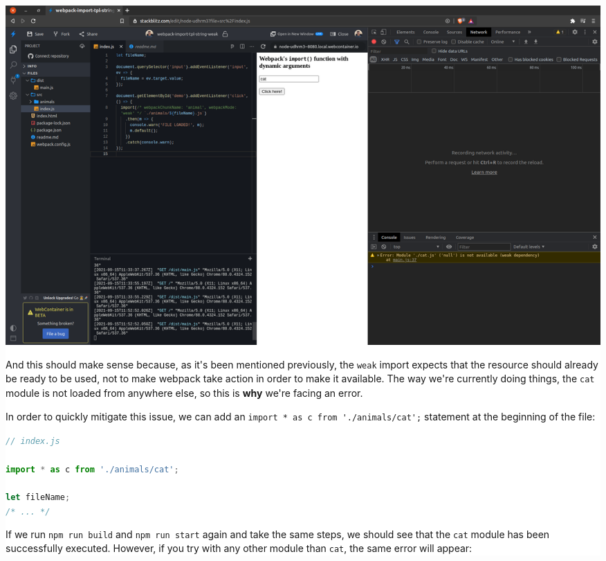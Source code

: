 ![Screenshot from 2021-09-15 14-53-01.png](images/Screenshot-from-2021-09-15-14-53-01.png)

And this should make sense because, as it's been mentioned previously, the `weak` import expects that the resource should already be ready to be used, not to make webpack take action in order to make it available. The way we're currently doing things, the `cat` module is not loaded from anywhere else, so this is **why** we're facing an error.

In order to quickly mitigate this issue, we can add an `import * as c from './animals/cat';` statement at the beginning of the file:

```ts
// index.js

import * as c from './animals/cat';

let fileName;
/* ... */
```

If we run `npm run build` and `npm run start` again and take the same steps, we should see that the `cat` module has been successfully executed. However, if you try with any other module than `cat`, the same error will appear:
